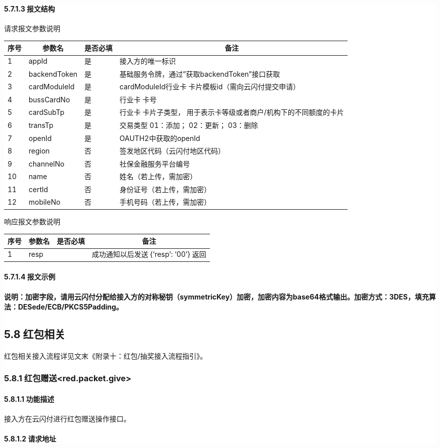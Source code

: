#### 5.7.1.3 报文结构

请求报文参数说明

| **序号** | **参数名**   | **是否必填** | **备注**                                                     |
| -------- | ------------ | ------------ | ------------------------------------------------------------ |
| 1        | appId        | 是           | 接入方的唯一标识                                             |
| 2        | backendToken | 是           | 基础服务令牌，通过”获取backendToken”接口获取                 |
| 3        | cardModuleId | 是           | cardModuleId行业卡 卡片模板id（需向云闪付提交申请）          |
| 4        | bussCardNo   | 是           | 行业卡 卡号                                                  |
| 5        | cardSubTp    | 是           | 行业卡 卡片子类型，   用于表示卡等级或者商户/机构下的不同额度的卡片 |
| 6        | transTp      | 是           | 交易类型 01：添加； 02：更新； 03：删除                      |
| 7        | openId       | 是           | OAUTH2中获取的openId                                         |
| 8        | region       | 否           | 签发地区代码（云闪付地区代码）                               |
| 9        | channelNo    | 否           | 社保金融服务平台编号                                         |
| 10       | name         | 否           | 姓名（若上传，需加密）                                       |
| 11       | certId       | 否           | 身份证号（若上传，需加密）                                   |
| 12       | mobileNo     | 否           | 手机号码（若上传，需加密）                                   |

 

响应报文参数说明

| **序号** | **参数名** | **是否必填** | **备注**                             |
| -------- | ---------- | ------------ | ------------------------------------ |
| 1        | resp       |              | 成功通知以后发送 {‘resp’: ‘00’} 返回 |

#### 5.7.1.4 报文示例



#### 说明：加密字段，请用云闪付分配给接入方的对称秘钥（symmetricKey）加密，加密内容为base64格式输出。加密方式：3DES，填充算法：DESede/ECB/PKCS5Padding。

## 5.8 红包相关

红包相关接入流程详见文末《附录十：红包/抽奖接入流程指引》。

### 5.8.1 红包赠送<red.packet.give>

#### 5.8.1.1 功能描述

接入方在云闪付进行红包赠送操作接口。

#### 5.8.1.2 请求地址

